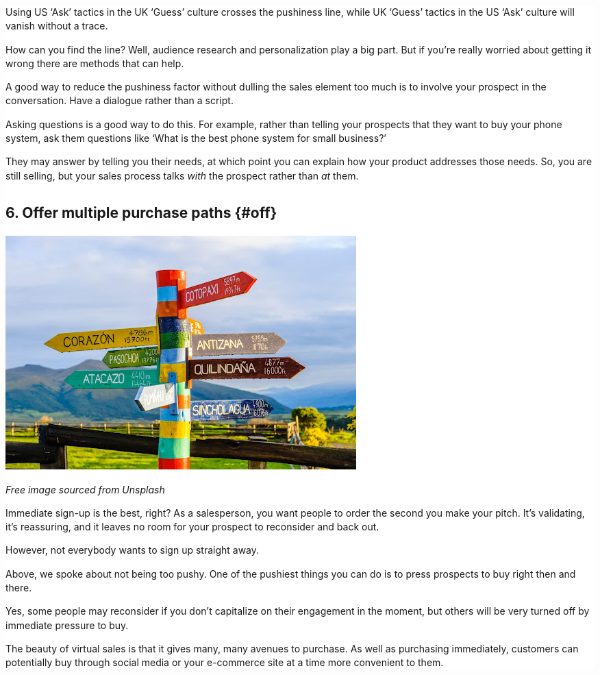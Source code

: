 Using US ‘Ask’ tactics in the UK ‘Guess’ culture crosses the pushiness line, while UK ‘Guess’ tactics in the US ‘Ask’ culture will vanish without a trace.

How can you find the line? Well, audience research and personalization play a big part. But if you’re really worried about getting it wrong there are methods that can help.

A good way to reduce the pushiness factor without dulling the sales element too much is to involve your prospect in the conversation. Have a dialogue rather than a script.

Asking questions is a good way to do this. For example, rather than telling your prospects that they want to buy your phone system, ask them questions like ‘What is the best phone system for small business?’

They may answer by telling you their needs, at which point you can explain how your product addresses those needs. So, you are still selling, but your sales process talks _with_ the prospect rather than _at_ them.

## 6. Offer multiple purchase paths {#off}

![](/uploads/2023/01/03/unnamed3.jpeg)

_Free image sourced from Unsplash_

Immediate sign-up is the best, right? As a salesperson, you want people to order the second you make your pitch. It’s validating, it’s reassuring, and it leaves no room for your prospect to reconsider and back out.

However, not everybody wants to sign up straight away.

Above, we spoke about not being too pushy. One of the pushiest things you can do is to press prospects to buy right then and there.

Yes, some people may reconsider if you don’t capitalize on their engagement in the moment, but others will be very turned off by immediate pressure to buy.

The beauty of virtual sales is that it gives many, many avenues to purchase. As well as purchasing immediately, customers can potentially buy through social media or your e-commerce site at a time more convenient to them.
